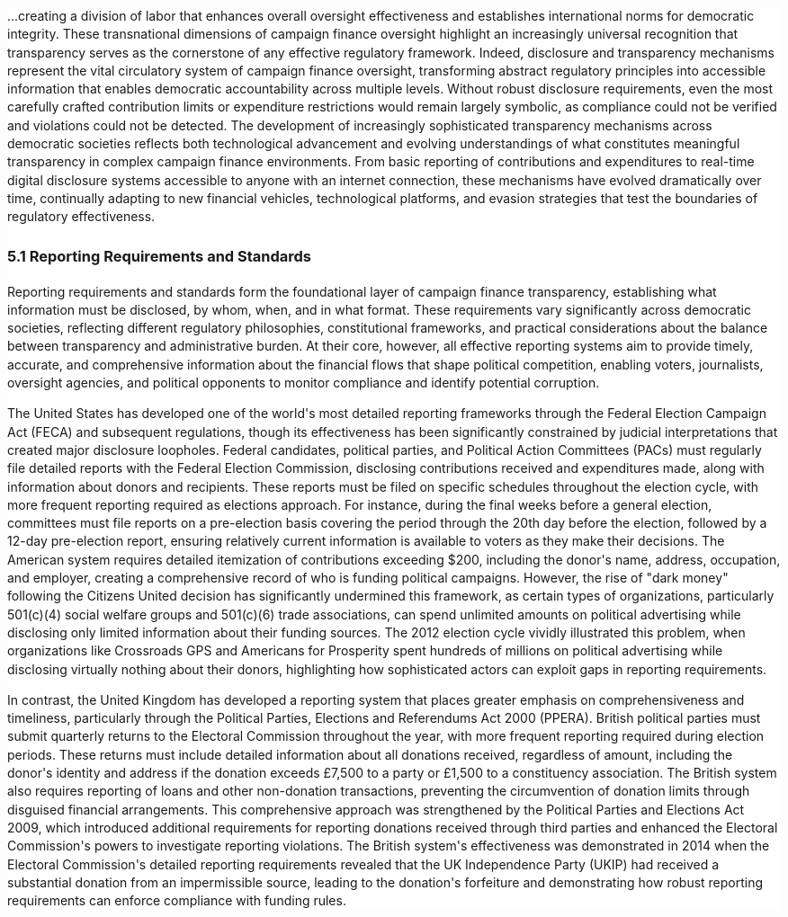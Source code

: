...creating a division of labor that enhances overall oversight effectiveness and establishes international norms for democratic integrity. These transnational dimensions of campaign finance oversight highlight an increasingly universal recognition that transparency serves as the cornerstone of any effective regulatory framework. Indeed, disclosure and transparency mechanisms represent the vital circulatory system of campaign finance oversight, transforming abstract regulatory principles into accessible information that enables democratic accountability across multiple levels. Without robust disclosure requirements, even the most carefully crafted contribution limits or expenditure restrictions would remain largely symbolic, as compliance could not be verified and violations could not be detected. The development of increasingly sophisticated transparency mechanisms across democratic societies reflects both technological advancement and evolving understandings of what constitutes meaningful transparency in complex campaign finance environments. From basic reporting of contributions and expenditures to real-time digital disclosure systems accessible to anyone with an internet connection, these mechanisms have evolved dramatically over time, continually adapting to new financial vehicles, technological platforms, and evasion strategies that test the boundaries of regulatory effectiveness.

### 5.1 Reporting Requirements and Standards

Reporting requirements and standards form the foundational layer of campaign finance transparency, establishing what information must be disclosed, by whom, when, and in what format. These requirements vary significantly across democratic societies, reflecting different regulatory philosophies, constitutional frameworks, and practical considerations about the balance between transparency and administrative burden. At their core, however, all effective reporting systems aim to provide timely, accurate, and comprehensive information about the financial flows that shape political competition, enabling voters, journalists, oversight agencies, and political opponents to monitor compliance and identify potential corruption.

The United States has developed one of the world's most detailed reporting frameworks through the Federal Election Campaign Act (FECA) and subsequent regulations, though its effectiveness has been significantly constrained by judicial interpretations that created major disclosure loopholes. Federal candidates, political parties, and Political Action Committees (PACs) must regularly file detailed reports with the Federal Election Commission, disclosing contributions received and expenditures made, along with information about donors and recipients. These reports must be filed on specific schedules throughout the election cycle, with more frequent reporting required as elections approach. For instance, during the final weeks before a general election, committees must file reports on a pre-election basis covering the period through the 20th day before the election, followed by a 12-day pre-election report, ensuring relatively current information is available to voters as they make their decisions. The American system requires detailed itemization of contributions exceeding $200, including the donor's name, address, occupation, and employer, creating a comprehensive record of who is funding political campaigns. However, the rise of "dark money" following the Citizens United decision has significantly undermined this framework, as certain types of organizations, particularly 501(c)(4) social welfare groups and 501(c)(6) trade associations, can spend unlimited amounts on political advertising while disclosing only limited information about their funding sources. The 2012 election cycle vividly illustrated this problem, when organizations like Crossroads GPS and Americans for Prosperity spent hundreds of millions on political advertising while disclosing virtually nothing about their donors, highlighting how sophisticated actors can exploit gaps in reporting requirements.

In contrast, the United Kingdom has developed a reporting system that places greater emphasis on comprehensiveness and timeliness, particularly through the Political Parties, Elections and Referendums Act 2000 (PPERA). British political parties must submit quarterly returns to the Electoral Commission throughout the year, with more frequent reporting required during election periods. These returns must include detailed information about all donations received, regardless of amount, including the donor's identity and address if the donation exceeds £7,500 to a party or £1,500 to a constituency association. The British system also requires reporting of loans and other non-donation transactions, preventing the circumvention of donation limits through disguised financial arrangements. This comprehensive approach was strengthened by the Political Parties and Elections Act 2009, which introduced additional requirements for reporting donations received through third parties and enhanced the Electoral Commission's powers to investigate reporting violations. The British system's effectiveness was demonstrated in 2014 when the Electoral Commission's detailed reporting requirements revealed that the UK Independence Party (UKIP) had received a substantial donation from an impermissible source, leading to the donation's forfeiture and demonstrating how robust reporting requirements can enforce compliance with funding rules.
